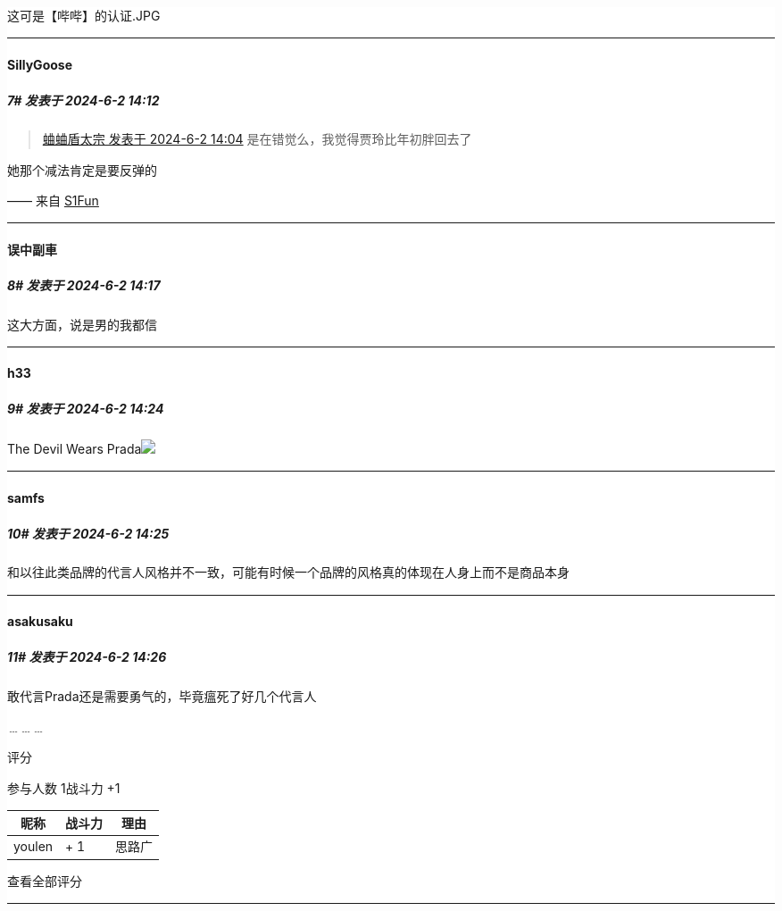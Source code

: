 这可是【哔哔】的认证.JPG

*****

####  SillyGoose  
##### 7#       发表于 2024-6-2 14:12

<blockquote><a href="httphttps://bbs.saraba1st.com/2b/forum.php?mod=redirect&amp;goto=findpost&amp;pid=65086899&amp;ptid=2185875" target="_blank">蛐蛐盾太宗 发表于 2024-6-2 14:04</a>
是在错觉么，我觉得贾玲比年初胖回去了</blockquote>
她那个减法肯定是要反弹的

—— 来自 [S1Fun](https://s1fun.koalcat.com)

*****

####  误中副車  
##### 8#       发表于 2024-6-2 14:17

这大方面，说是男的我都信

*****

####  h33  
##### 9#       发表于 2024-6-2 14:24

The Devil Wears Prada<img src="https://static.saraba1st.com/image/smiley/face2017/059.png" referrerpolicy="no-referrer">

*****

####  samfs  
##### 10#       发表于 2024-6-2 14:25

和以往此类品牌的代言人风格并不一致，可能有时候一个品牌的风格真的体现在人身上而不是商品本身

*****

####  asakusaku  
##### 11#       发表于 2024-6-2 14:26

敢代言Prada还是需要勇气的，毕竟瘟死了好几个代言人

﹍﹍﹍

评分

 参与人数 1战斗力 +1

|昵称|战斗力|理由|
|----|---|---|
| youlen| + 1|思路广|

查看全部评分

*****
